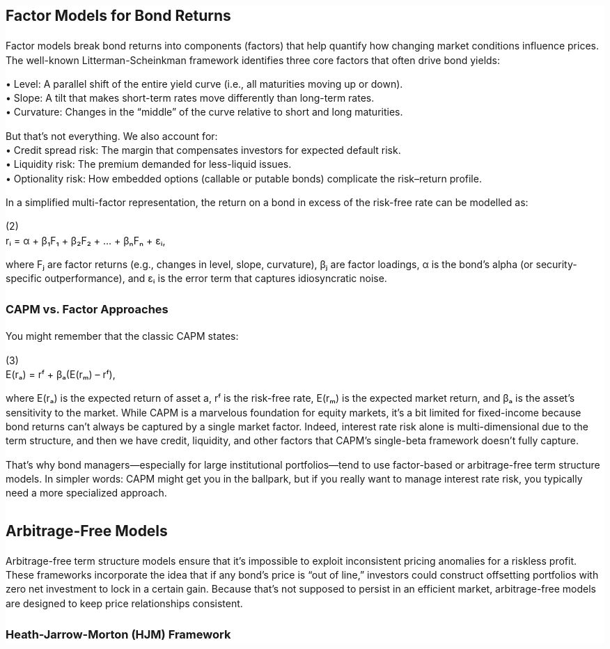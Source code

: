## Factor Models for Bond Returns

Factor models break bond returns into components (factors) that help quantify how changing market conditions influence prices. The well-known Litterman-Scheinkman framework identifies three core factors that often drive bond yields:

• Level: A parallel shift of the entire yield curve (i.e., all maturities moving up or down).  
• Slope: A tilt that makes short-term rates move differently than long-term rates.  
• Curvature: Changes in the “middle” of the curve relative to short and long maturities.

But that’s not everything. We also account for:  
• Credit spread risk: The margin that compensates investors for expected default risk.  
• Liquidity risk: The premium demanded for less-liquid issues.  
• Optionality risk: How embedded options (callable or putable bonds) complicate the risk–return profile.

In a simplified multi-factor representation, the return on a bond in excess of the risk-free rate can be modelled as:

(2)  
rᵢ = α + β₁F₁ + β₂F₂ + … + βₙFₙ + εᵢ,  

where Fⱼ are factor returns (e.g., changes in level, slope, curvature), βⱼ are factor loadings, α is the bond’s alpha (or security-specific outperformance), and εᵢ is the error term that captures idiosyncratic noise.

### CAPM vs. Factor Approaches

You might remember that the classic CAPM states:

(3)  
E(rₐ) = rᶠ + βₐ(E(rₘ) – rᶠ),

where E(rₐ) is the expected return of asset a, rᶠ is the risk-free rate, E(rₘ) is the expected market return, and βₐ is the asset’s sensitivity to the market. While CAPM is a marvelous foundation for equity markets, it’s a bit limited for fixed-income because bond returns can’t always be captured by a single market factor. Indeed, interest rate risk alone is multi-dimensional due to the term structure, and then we have credit, liquidity, and other factors that CAPM’s single-beta framework doesn’t fully capture.

That’s why bond managers—especially for large institutional portfolios—tend to use factor-based or arbitrage-free term structure models. In simpler words: CAPM might get you in the ballpark, but if you really want to manage interest rate risk, you typically need a more specialized approach.

## Arbitrage-Free Models

Arbitrage-free term structure models ensure that it’s impossible to exploit inconsistent pricing anomalies for a riskless profit. These frameworks incorporate the idea that if any bond’s price is “out of line,” investors could construct offsetting portfolios with zero net investment to lock in a certain gain. Because that’s not supposed to persist in an efficient market, arbitrage-free models are designed to keep price relationships consistent.

### Heath-Jarrow-Morton (HJM) Framework

